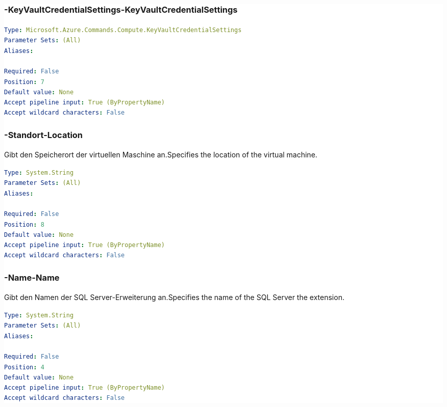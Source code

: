 ### <span data-ttu-id="8704e-136">-KeyVaultCredentialSettings</span><span class="sxs-lookup"><span data-stu-id="8704e-136">-KeyVaultCredentialSettings</span></span>
```yaml
Type: Microsoft.Azure.Commands.Compute.KeyVaultCredentialSettings
Parameter Sets: (All)
Aliases:

Required: False
Position: 7
Default value: None
Accept pipeline input: True (ByPropertyName)
Accept wildcard characters: False
```

### <span data-ttu-id="8704e-137">-Standort</span><span class="sxs-lookup"><span data-stu-id="8704e-137">-Location</span></span>
<span data-ttu-id="8704e-138">Gibt den Speicherort der virtuellen Maschine an.</span><span class="sxs-lookup"><span data-stu-id="8704e-138">Specifies the location of the virtual machine.</span></span>

```yaml
Type: System.String
Parameter Sets: (All)
Aliases:

Required: False
Position: 8
Default value: None
Accept pipeline input: True (ByPropertyName)
Accept wildcard characters: False
```

### <span data-ttu-id="8704e-139">-Name</span><span class="sxs-lookup"><span data-stu-id="8704e-139">-Name</span></span>
<span data-ttu-id="8704e-140">Gibt den Namen der SQL Server-Erweiterung an.</span><span class="sxs-lookup"><span data-stu-id="8704e-140">Specifies the name of the SQL Server the extension.</span></span>

```yaml
Type: System.String
Parameter Sets: (All)
Aliases:

Required: False
Position: 4
Default value: None
Accept pipeline input: True (ByPropertyName)
Accept wildcard characters: False
```
